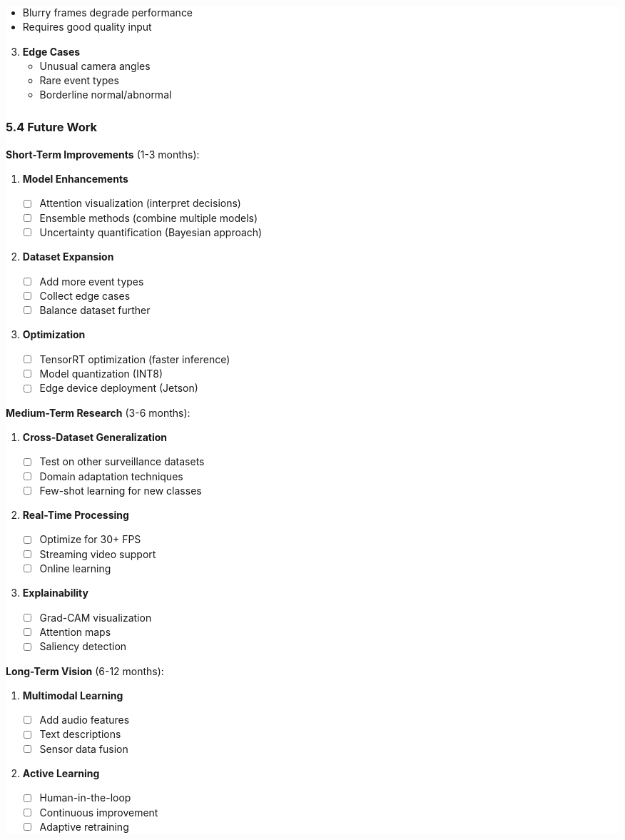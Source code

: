    - Blurry frames degrade performance
   - Requires good quality input

3. **Edge Cases**
   - Unusual camera angles
   - Rare event types
   - Borderline normal/abnormal

### 5.4 Future Work

**Short-Term Improvements** (1-3 months):

1. **Model Enhancements**

   - [ ] Attention visualization (interpret decisions)
   - [ ] Ensemble methods (combine multiple models)
   - [ ] Uncertainty quantification (Bayesian approach)

2. **Dataset Expansion**

   - [ ] Add more event types
   - [ ] Collect edge cases
   - [ ] Balance dataset further

3. **Optimization**
   - [ ] TensorRT optimization (faster inference)
   - [ ] Model quantization (INT8)
   - [ ] Edge device deployment (Jetson)

**Medium-Term Research** (3-6 months):

1. **Cross-Dataset Generalization**

   - [ ] Test on other surveillance datasets
   - [ ] Domain adaptation techniques
   - [ ] Few-shot learning for new classes

2. **Real-Time Processing**

   - [ ] Optimize for 30+ FPS
   - [ ] Streaming video support
   - [ ] Online learning

3. **Explainability**
   - [ ] Grad-CAM visualization
   - [ ] Attention maps
   - [ ] Saliency detection

**Long-Term Vision** (6-12 months):

1. **Multimodal Learning**

   - [ ] Add audio features
   - [ ] Text descriptions
   - [ ] Sensor data fusion

2. **Active Learning**

   - [ ] Human-in-the-loop
   - [ ] Continuous improvement
   - [ ] Adaptive retraining
